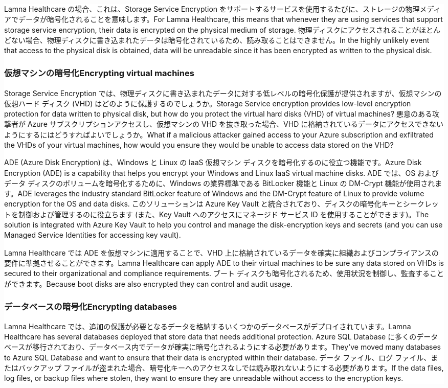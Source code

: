 <span data-ttu-id="6998f-167">Lamna Healthcare の場合、これは、Storage Service Encryption をサポートするサービスを使用するたびに、ストレージの物理メディアでデータが暗号化されることを意味します。</span><span class="sxs-lookup"><span data-stu-id="6998f-167">For Lamna Healthcare, this means that whenever they are using services that support storage service encryption, their data is encrypted on the physical medium of storage.</span></span> <span data-ttu-id="6998f-168">物理ディスクにアクセスされることがほとんどない場合、物理ディスクに書き込まれたデータは暗号化されているため、読み取ることはできません。</span><span class="sxs-lookup"><span data-stu-id="6998f-168">In the highly unlikely event that access to the physical disk is obtained, data will be unreadable since it has been encrypted as written to the physical disk.</span></span>

### <a name="encrypting-virtual-machines"></a><span data-ttu-id="6998f-169">仮想マシンの暗号化</span><span class="sxs-lookup"><span data-stu-id="6998f-169">Encrypting virtual machines</span></span>

<span data-ttu-id="6998f-170">Storage Service Encryption では、物理ディスクに書き込まれたデータに対する低レベルの暗号化保護が提供されますが、仮想マシンの仮想ハード ディスク (VHD) はどのように保護するのでしょうか。</span><span class="sxs-lookup"><span data-stu-id="6998f-170">Storage Service encryption provides low-level encryption protection for data written to physical disk, but how do you protect the virtual hard disks (VHD) of virtual machines?</span></span> <span data-ttu-id="6998f-171">悪意のある攻撃者が Azure サブスクリプションアクセスし、仮想マシンの VHD を抜き取った場合、VHD に格納されているデータにアクセスできないようにするにはどうすればよいでしょうか。</span><span class="sxs-lookup"><span data-stu-id="6998f-171">What if a malicious attacker gained access to your Azure subscription and exfiltrated the VHDs of your virtual machines, how would you ensure they would be unable to access data stored on the VHD?</span></span>

<span data-ttu-id="6998f-172">ADE (Azure Disk Encryption) は、Windows と Linux の IaaS 仮想マシン ディスクを暗号化するのに役立つ機能です。</span><span class="sxs-lookup"><span data-stu-id="6998f-172">Azure Disk Encryption (ADE) is a capability that helps you encrypt your Windows and Linux IaaS virtual machine disks.</span></span> <span data-ttu-id="6998f-173">ADE では、OS およびデータ ディスクのボリュームを暗号化するために、Windows の業界標準である BitLocker 機能と Linux の DM-Crypt 機能が使用されます。</span><span class="sxs-lookup"><span data-stu-id="6998f-173">ADE leverages the industry standard BitLocker feature of Windows and the DM-Crypt feature of Linux to provide volume encryption for the OS and data disks.</span></span> <span data-ttu-id="6998f-174">このソリューションは Azure Key Vault と統合されており、ディスクの暗号化キーとシークレットを制御および管理するのに役立ちます (また、Key Vault へのアクセスにマネージド サービス ID を使用することができます)。</span><span class="sxs-lookup"><span data-stu-id="6998f-174">The solution is integrated with Azure Key Vault to help you control and manage the disk-encryption keys and secrets (and you can use Managed Service Identities for accessing key vault).</span></span>

 <span data-ttu-id="6998f-175">Lamna Healthcare では ADE を仮想マシンに適用することで、VHD 上に格納されているデータを確実に組織およびコンプライアンスの要件に準拠させることができます。</span><span class="sxs-lookup"><span data-stu-id="6998f-175">Lamna Healthcare can apply ADE to their virtual machines to be sure any data stored on VHDs is secured to their organizational and compliance requirements.</span></span> <span data-ttu-id="6998f-176">ブート ディスクも暗号化されるため、使用状況を制御し、監査することができます。</span><span class="sxs-lookup"><span data-stu-id="6998f-176">Because boot disks are also encrypted they can control and audit usage.</span></span>

### <a name="encrypting-databases"></a><span data-ttu-id="6998f-177">データベースの暗号化</span><span class="sxs-lookup"><span data-stu-id="6998f-177">Encrypting databases</span></span>

<span data-ttu-id="6998f-178">Lamna Healthcare では、追加の保護が必要となるデータを格納するいくつかのデータベースがデプロイされています。</span><span class="sxs-lookup"><span data-stu-id="6998f-178">Lamna Healthcare has several databases deployed that store data that needs additional protection.</span></span> <span data-ttu-id="6998f-179">Azure SQL Database に多くのデータベースが移行されており、データベース内でデータが確実に暗号化されるようにする必要があります。</span><span class="sxs-lookup"><span data-stu-id="6998f-179">They've moved many databases to Azure SQL Database and want to ensure that their data is encrypted within their database.</span></span> <span data-ttu-id="6998f-180">データ ファイル、ログ ファイル、またはバックアップ ファイルが盗まれた場合、暗号化キーへのアクセスなしでは読み取れないようにする必要があります。</span><span class="sxs-lookup"><span data-stu-id="6998f-180">If the data files, log files, or backup files where stolen, they want to ensure they are unreadable without access to the encryption keys.</span></span>
